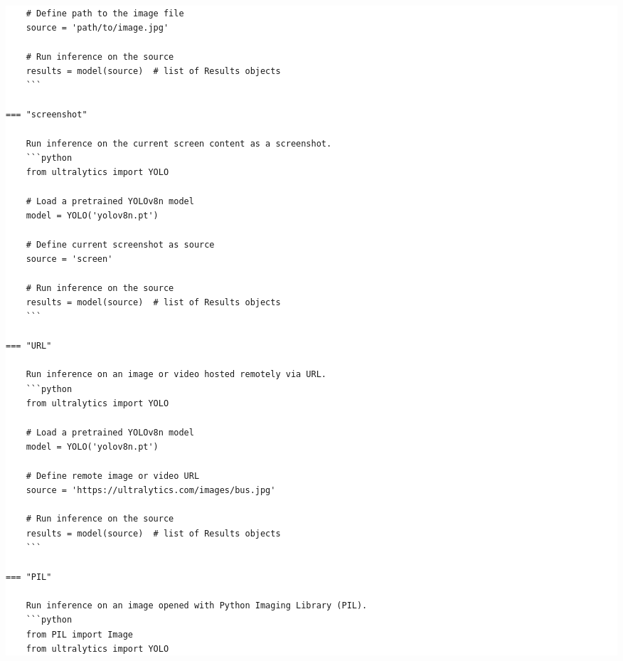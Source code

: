         # Define path to the image file
        source = 'path/to/image.jpg'

        # Run inference on the source
        results = model(source)  # list of Results objects
        ```

    === "screenshot"

        Run inference on the current screen content as a screenshot.
        ```python
        from ultralytics import YOLO

        # Load a pretrained YOLOv8n model
        model = YOLO('yolov8n.pt')

        # Define current screenshot as source
        source = 'screen'

        # Run inference on the source
        results = model(source)  # list of Results objects
        ```

    === "URL"

        Run inference on an image or video hosted remotely via URL.
        ```python
        from ultralytics import YOLO

        # Load a pretrained YOLOv8n model
        model = YOLO('yolov8n.pt')

        # Define remote image or video URL
        source = 'https://ultralytics.com/images/bus.jpg'

        # Run inference on the source
        results = model(source)  # list of Results objects
        ```

    === "PIL"

        Run inference on an image opened with Python Imaging Library (PIL).
        ```python
        from PIL import Image
        from ultralytics import YOLO
